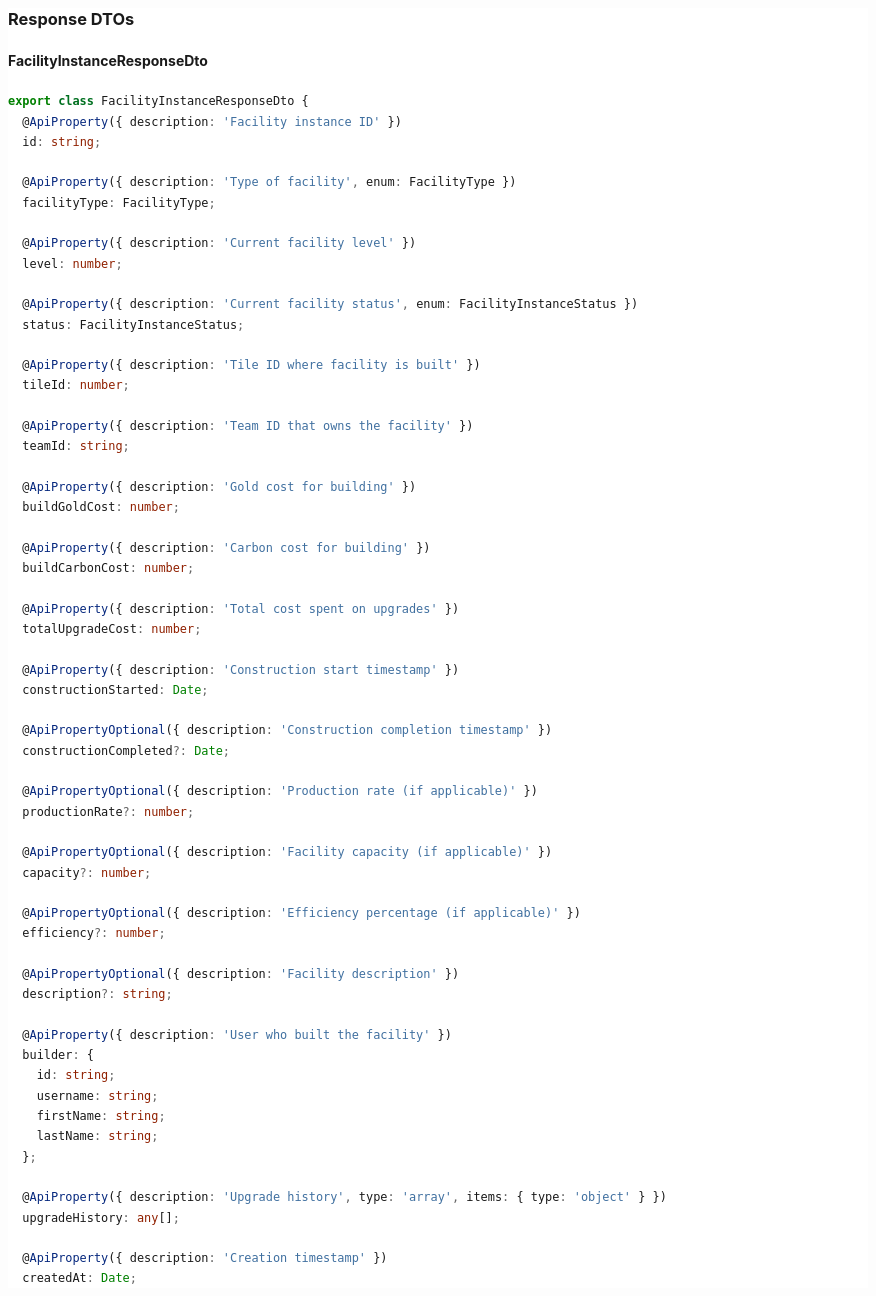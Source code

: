 ### Response DTOs

#### FacilityInstanceResponseDto
```typescript
export class FacilityInstanceResponseDto {
  @ApiProperty({ description: 'Facility instance ID' })
  id: string;

  @ApiProperty({ description: 'Type of facility', enum: FacilityType })
  facilityType: FacilityType;

  @ApiProperty({ description: 'Current facility level' })
  level: number;

  @ApiProperty({ description: 'Current facility status', enum: FacilityInstanceStatus })
  status: FacilityInstanceStatus;

  @ApiProperty({ description: 'Tile ID where facility is built' })
  tileId: number;

  @ApiProperty({ description: 'Team ID that owns the facility' })
  teamId: string;

  @ApiProperty({ description: 'Gold cost for building' })
  buildGoldCost: number;

  @ApiProperty({ description: 'Carbon cost for building' })
  buildCarbonCost: number;

  @ApiProperty({ description: 'Total cost spent on upgrades' })
  totalUpgradeCost: number;

  @ApiProperty({ description: 'Construction start timestamp' })
  constructionStarted: Date;

  @ApiPropertyOptional({ description: 'Construction completion timestamp' })
  constructionCompleted?: Date;

  @ApiPropertyOptional({ description: 'Production rate (if applicable)' })
  productionRate?: number;

  @ApiPropertyOptional({ description: 'Facility capacity (if applicable)' })
  capacity?: number;

  @ApiPropertyOptional({ description: 'Efficiency percentage (if applicable)' })
  efficiency?: number;

  @ApiPropertyOptional({ description: 'Facility description' })
  description?: string;

  @ApiProperty({ description: 'User who built the facility' })
  builder: {
    id: string;
    username: string;
    firstName: string;
    lastName: string;
  };

  @ApiProperty({ description: 'Upgrade history', type: 'array', items: { type: 'object' } })
  upgradeHistory: any[];

  @ApiProperty({ description: 'Creation timestamp' })
  createdAt: Date;
```